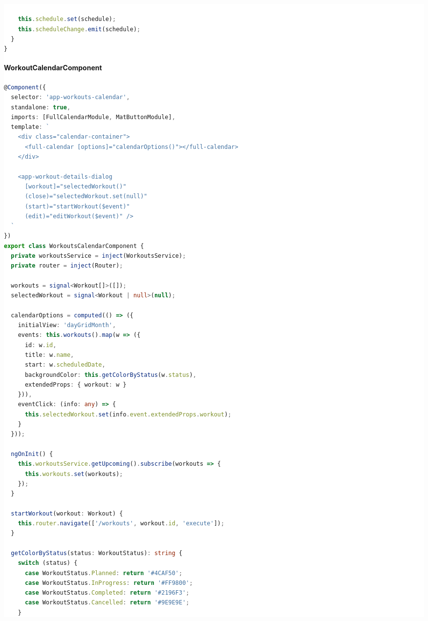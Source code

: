 ```typescript

    this.schedule.set(schedule);
    this.scheduleChange.emit(schedule);
  }
}
```

#### WorkoutCalendarComponent

```typescript
@Component({
  selector: 'app-workouts-calendar',
  standalone: true,
  imports: [FullCalendarModule, MatButtonModule],
  template: `
    <div class="calendar-container">
      <full-calendar [options]="calendarOptions()"></full-calendar>
    </div>

    <app-workout-details-dialog
      [workout]="selectedWorkout()"
      (close)="selectedWorkout.set(null)"
      (start)="startWorkout($event)"
      (edit)="editWorkout($event)" />
  `
})
export class WorkoutsCalendarComponent {
  private workoutsService = inject(WorkoutsService);
  private router = inject(Router);

  workouts = signal<Workout[]>([]);
  selectedWorkout = signal<Workout | null>(null);

  calendarOptions = computed(() => ({
    initialView: 'dayGridMonth',
    events: this.workouts().map(w => ({
      id: w.id,
      title: w.name,
      start: w.scheduledDate,
      backgroundColor: this.getColorByStatus(w.status),
      extendedProps: { workout: w }
    })),
    eventClick: (info: any) => {
      this.selectedWorkout.set(info.event.extendedProps.workout);
    }
  }));

  ngOnInit() {
    this.workoutsService.getUpcoming().subscribe(workouts => {
      this.workouts.set(workouts);
    });
  }

  startWorkout(workout: Workout) {
    this.router.navigate(['/workouts', workout.id, 'execute']);
  }

  getColorByStatus(status: WorkoutStatus): string {
    switch (status) {
      case WorkoutStatus.Planned: return '#4CAF50';
      case WorkoutStatus.InProgress: return '#FF9800';
      case WorkoutStatus.Completed: return '#2196F3';
      case WorkoutStatus.Cancelled: return '#9E9E9E';
    }
```